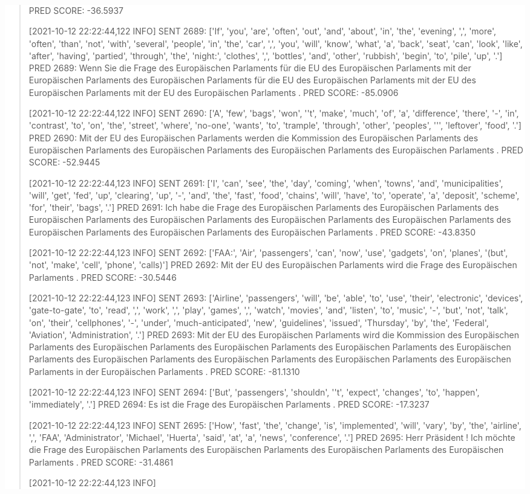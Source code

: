 > PRED SCORE: -36.5937
>
> [2021-10-12 22:22:44,122 INFO]
> SENT 2689: ['If', 'you', 'are', 'often', 'out', 'and', 'about', 'in', 'the', 'evening', ',', 'more', 'often', 'than', 'not', 'with', 'several', 'people', 'in', 'the', 'car', ',', 'you', 'will', 'know', 'what', 'a', 'back', 'seat', 'can', 'look', 'like', 'after', 'having', 'partied', 'through', 'the', 'night:', 'clothes', ',', 'bottles', 'and', 'other', 'rubbish', 'begin', 'to', 'pile', 'up', '.']
> PRED 2689: Wenn Sie die Frage des Europäischen Parlaments für die EU des Europäischen Parlaments mit der Europäischen Parlaments des Europäischen Parlaments für die EU des Europäischen Parlaments mit der EU des Europäischen Parlaments mit der EU des Europäischen Parlaments .
> PRED SCORE: -85.0906
>
> [2021-10-12 22:22:44,122 INFO]
> SENT 2690: ['A', 'few', 'bags', 'won', '&apos;t', 'make', 'much', 'of', 'a', 'difference', 'there', '-', 'in', 'contrast', 'to', 'on', 'the', 'street', 'where', 'no-one', 'wants', 'to', 'trample', 'through', 'other', 'peoples', '&apos;', 'leftover', 'food', '.']
> PRED 2690: Mit der EU des Europäischen Parlaments werden die Kommission des Europäischen Parlaments des Europäischen Parlaments des Europäischen Parlaments des Europäischen Parlaments des Europäischen Parlaments .
> PRED SCORE: -52.9445
>
> [2021-10-12 22:22:44,123 INFO]
> SENT 2691: ['I', 'can', 'see', 'the', 'day', 'coming', 'when', 'towns', 'and', 'municipalities', 'will', 'get', 'fed', 'up', 'clearing', 'up', '-', 'and', 'the', 'fast', 'food', 'chains', 'will', 'have', 'to', 'operate', 'a', 'deposit', 'scheme', 'for', 'their', 'bags', '.']
> PRED 2691: Ich habe die Frage des Europäischen Parlaments des Europäischen Parlaments des Europäischen Parlaments des Europäischen Parlaments des Europäischen Parlaments des Europäischen Parlaments des Europäischen Parlaments des Europäischen Parlaments des Europäischen Parlaments .
> PRED SCORE: -43.8350
>
> [2021-10-12 22:22:44,123 INFO]
> SENT 2692: ['FAA:', 'Air', 'passengers', 'can', 'now', 'use', 'gadgets', 'on', 'planes', '(but', 'not', 'make', 'cell', 'phone', 'calls)']
> PRED 2692: Mit der EU des Europäischen Parlaments wird die Frage des Europäischen Parlaments .
> PRED SCORE: -30.5446
>
> [2021-10-12 22:22:44,123 INFO]
> SENT 2693: ['Airline', 'passengers', 'will', 'be', 'able', 'to', 'use', 'their', 'electronic', 'devices', 'gate-to-gate', 'to', 'read', ',', 'work', ',', 'play', 'games', ',', 'watch', 'movies', 'and', 'listen', 'to', 'music', '-', 'but', 'not', 'talk', 'on', 'their', 'cellphones', '-', 'under', 'much-anticipated', 'new', 'guidelines', 'issued', 'Thursday', 'by', 'the', 'Federal', 'Aviation', 'Administration', '.']
> PRED 2693: Mit der EU des Europäischen Parlaments wird die Kommission des Europäischen Parlaments des Europäischen Parlaments des Europäischen Parlaments des Europäischen Parlaments des Europäischen Parlaments des Europäischen Parlaments des Europäischen Parlaments des Europäischen Parlaments des Europäischen Parlaments in der Europäischen Parlaments .
> PRED SCORE: -81.1310
>
> [2021-10-12 22:22:44,123 INFO]
> SENT 2694: ['But', 'passengers', 'shouldn', '&apos;t', 'expect', 'changes', 'to', 'happen', 'immediately', '.']
> PRED 2694: Es ist die Frage des Europäischen Parlaments .
> PRED SCORE: -17.3237
>
> [2021-10-12 22:22:44,123 INFO]
> SENT 2695: ['How', 'fast', 'the', 'change', 'is', 'implemented', 'will', 'vary', 'by', 'the', 'airline', ',', 'FAA', 'Administrator', 'Michael', 'Huerta', 'said', 'at', 'a', 'news', 'conference', '.']
> PRED 2695: Herr Präsident ! Ich möchte die Frage des Europäischen Parlaments des Europäischen Parlaments des Europäischen Parlaments des Europäischen Parlaments .
> PRED SCORE: -31.4861
>
> [2021-10-12 22:22:44,123 INFO]